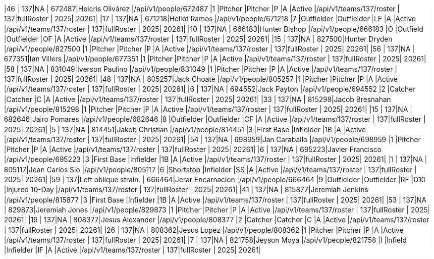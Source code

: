 |46            |            137|NA                        |    672487|Helcris Olivárez         |/api/v1/people/672487 |1             |Pitcher           |Pitcher       |P                     |A           |Active                |/api/v1/teams/137/roster |     137|fullRoster  |   2025| 20261|
|17            |            137|NA                        |    671218|Heliot Ramos             |/api/v1/people/671218 |7             |Outfielder        |Outfielder    |LF                    |A           |Active                |/api/v1/teams/137/roster |     137|fullRoster  |   2025| 20261|
|10            |            137|NA                        |    666183|Hunter Bishop            |/api/v1/people/666183 |O             |Outfield          |Outfielder    |OF                    |A           |Active                |/api/v1/teams/137/roster |     137|fullRoster  |   2025| 20261|
|15            |            137|NA                        |    827500|Hunter Dryden            |/api/v1/people/827500 |1             |Pitcher           |Pitcher       |P                     |A           |Active                |/api/v1/teams/137/roster |     137|fullRoster  |   2025| 20261|
|56            |            137|NA                        |    677351|Ian Villers              |/api/v1/people/677351 |1             |Pitcher           |Pitcher       |P                     |A           |Active                |/api/v1/teams/137/roster |     137|fullRoster  |   2025| 20261|
|58            |            137|NA                        |    831049|Iverson Paulino          |/api/v1/people/831049 |1             |Pitcher           |Pitcher       |P                     |A           |Active                |/api/v1/teams/137/roster |     137|fullRoster  |   2025| 20261|
|48            |            137|NA                        |    805257|Jack Choate              |/api/v1/people/805257 |1             |Pitcher           |Pitcher       |P                     |A           |Active                |/api/v1/teams/137/roster |     137|fullRoster  |   2025| 20261|
|6             |            137|NA                        |    694552|Jack Payton              |/api/v1/people/694552 |2             |Catcher           |Catcher       |C                     |A           |Active                |/api/v1/teams/137/roster |     137|fullRoster  |   2025| 20261|
|33            |            137|NA                        |    815298|Jacob Bresnahan          |/api/v1/people/815298 |1             |Pitcher           |Pitcher       |P                     |A           |Active                |/api/v1/teams/137/roster |     137|fullRoster  |   2025| 20261|
|15            |            137|NA                        |    682646|Jairo Pomares            |/api/v1/people/682646 |8             |Outfielder        |Outfielder    |CF                    |A           |Active                |/api/v1/teams/137/roster |     137|fullRoster  |   2025| 20261|
|5             |            137|NA                        |    814451|Jakob Christian          |/api/v1/people/814451 |3             |First Base        |Infielder     |1B                    |A           |Active                |/api/v1/teams/137/roster |     137|fullRoster  |   2025| 20261|
|54            |            137|NA                        |    698959|Jan Caraballo            |/api/v1/people/698959 |1             |Pitcher           |Pitcher       |P                     |A           |Active                |/api/v1/teams/137/roster |     137|fullRoster  |   2025| 20261|
|6             |            137|NA                        |    695223|Javier Francisco         |/api/v1/people/695223 |3             |First Base        |Infielder     |1B                    |A           |Active                |/api/v1/teams/137/roster |     137|fullRoster  |   2025| 20261|
|1             |            137|NA                        |    805117|Jean Carlos Sio          |/api/v1/people/805117 |6             |Shortstop         |Infielder     |SS                    |A           |Active                |/api/v1/teams/137/roster |     137|fullRoster  |   2025| 20261|
|59            |            137|Left oblique strain.      |    666464|Jerar Encarnacion        |/api/v1/people/666464 |9             |Outfielder        |Outfielder    |RF                    |D10         |Injured 10-Day        |/api/v1/teams/137/roster |     137|fullRoster  |   2025| 20261|
|41            |            137|NA                        |    815877|Jeremiah Jenkins         |/api/v1/people/815877 |3             |First Base        |Infielder     |1B                    |A           |Active                |/api/v1/teams/137/roster |     137|fullRoster  |   2025| 20261|
|53            |            137|NA                        |    829873|Jeremiah Jones           |/api/v1/people/829873 |1             |Pitcher           |Pitcher       |P                     |A           |Active                |/api/v1/teams/137/roster |     137|fullRoster  |   2025| 20261|
|19            |            137|NA                        |    808377|Jesus Alexander          |/api/v1/people/808377 |2             |Catcher           |Catcher       |C                     |A           |Active                |/api/v1/teams/137/roster |     137|fullRoster  |   2025| 20261|
|26            |            137|NA                        |    808362|Jesus Lopez              |/api/v1/people/808362 |1             |Pitcher           |Pitcher       |P                     |A           |Active                |/api/v1/teams/137/roster |     137|fullRoster  |   2025| 20261|
|7             |            137|NA                        |    821758|Jeyson Moya              |/api/v1/people/821758 |I             |Infield           |Infielder     |IF                    |A           |Active                |/api/v1/teams/137/roster |     137|fullRoster  |   2025| 20261|